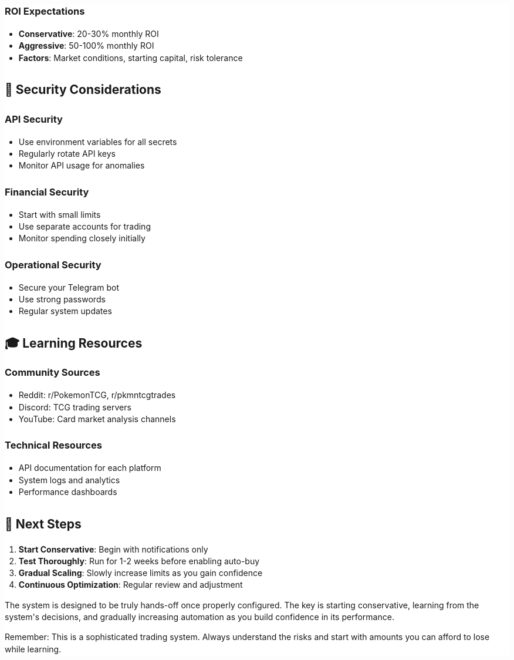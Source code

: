 ### ROI Expectations
- **Conservative**: 20-30% monthly ROI
- **Aggressive**: 50-100% monthly ROI
- **Factors**: Market conditions, starting capital, risk tolerance

## 🔐 Security Considerations

### API Security
- Use environment variables for all secrets
- Regularly rotate API keys
- Monitor API usage for anomalies

### Financial Security
- Start with small limits
- Use separate accounts for trading
- Monitor spending closely initially

### Operational Security
- Secure your Telegram bot
- Use strong passwords
- Regular system updates

## 🎓 Learning Resources

### Community Sources
- Reddit: r/PokemonTCG, r/pkmntcgtrades
- Discord: TCG trading servers
- YouTube: Card market analysis channels

### Technical Resources
- API documentation for each platform
- System logs and analytics
- Performance dashboards

## 🚀 Next Steps

1. **Start Conservative**: Begin with notifications only
2. **Test Thoroughly**: Run for 1-2 weeks before enabling auto-buy
3. **Gradual Scaling**: Slowly increase limits as you gain confidence
4. **Continuous Optimization**: Regular review and adjustment

The system is designed to be truly hands-off once properly configured. The key is starting conservative, learning from the system's decisions, and gradually increasing automation as you build confidence in its performance.

Remember: This is a sophisticated trading system. Always understand the risks and start with amounts you can afford to lose while learning.
